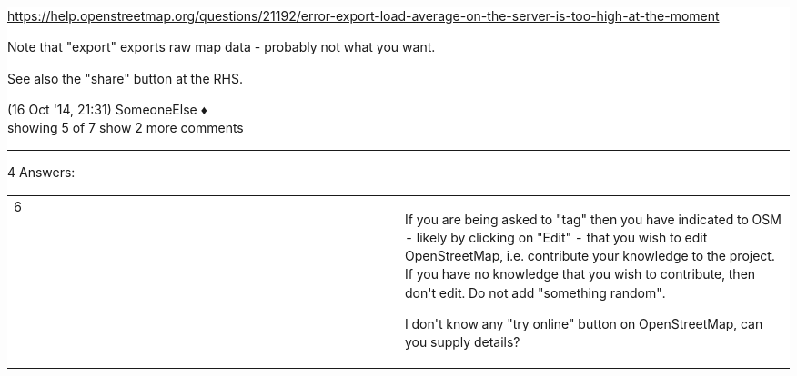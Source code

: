 <p><a href="https://help.openstreetmap.org/questions/21192/error-export-load-average-on-the-server-is-too-high-at-the-moment">https://help.openstreetmap.org/questions/21192/error-export-load-average-on-the-server-is-too-high-at-the-moment</a></p>
<p>Note that "export" exports raw map data - probably not what you want.</p>
<p>See also the "share" button at the RHS.</p>
</div>
<div id="comment-37663-info" class="comment-info">
<span class="comment-age">(16 Oct '14, 21:31)</span> <span class="comment-user userinfo">SomeoneElse ♦</span>
</div>
</div>
</div>
<div id="comment-tools-29173" class="comment-tools">
<span class="comments-showing"> showing 5 of 7 </span> <a href="#" class="show-all-comments-link">show 2 more comments</a>
</div>
<div class="clear">
&#10;</div>
<div id="comment-29173-form-container" class="comment-form-container">
&#10;</div>
<div class="clear">
&#10;</div>
</div></td>
</tr>
</tbody>
</table>

------------------------------------------------------------------------

<div class="tabBar">

<span id="sort-top"></span>

<div class="headQuestions">

4 Answers:

</div>

</div>

<span id="29175"></span>

<div id="answer-container-29175" class="answer">

<table style="width:100%;">
<colgroup>
<col style="width: 50%" />
<col style="width: 50%" />
</colgroup>
<tbody>
<tr>
<td style="width: 30px; vertical-align: top"><div class="vote-buttons">
<span id="post-29175-upvote" class="ajax-command post-vote up" rel="nofollow" title="I like this post (click again to cancel)"> </span>
<div id="post-29175-score" class="post-score" title="current number of votes">
6
</div>
<span id="post-29175-downvote" class="ajax-command post-vote down" rel="nofollow" title="I dont like this post (click again to cancel)"> </span>
</div></td>
<td><div class="item-right">
<div class="answer-body">
<p>If you are being asked to "tag" then you have indicated to OSM - likely by clicking on "Edit" - that you wish to edit OpenStreetMap, i.e. contribute your knowledge to the project. If you have no knowledge that you wish to contribute, then don't edit. Do not add "something random".</p>
<p>I don't know any "try online" button on OpenStreetMap, can you supply details?</p>